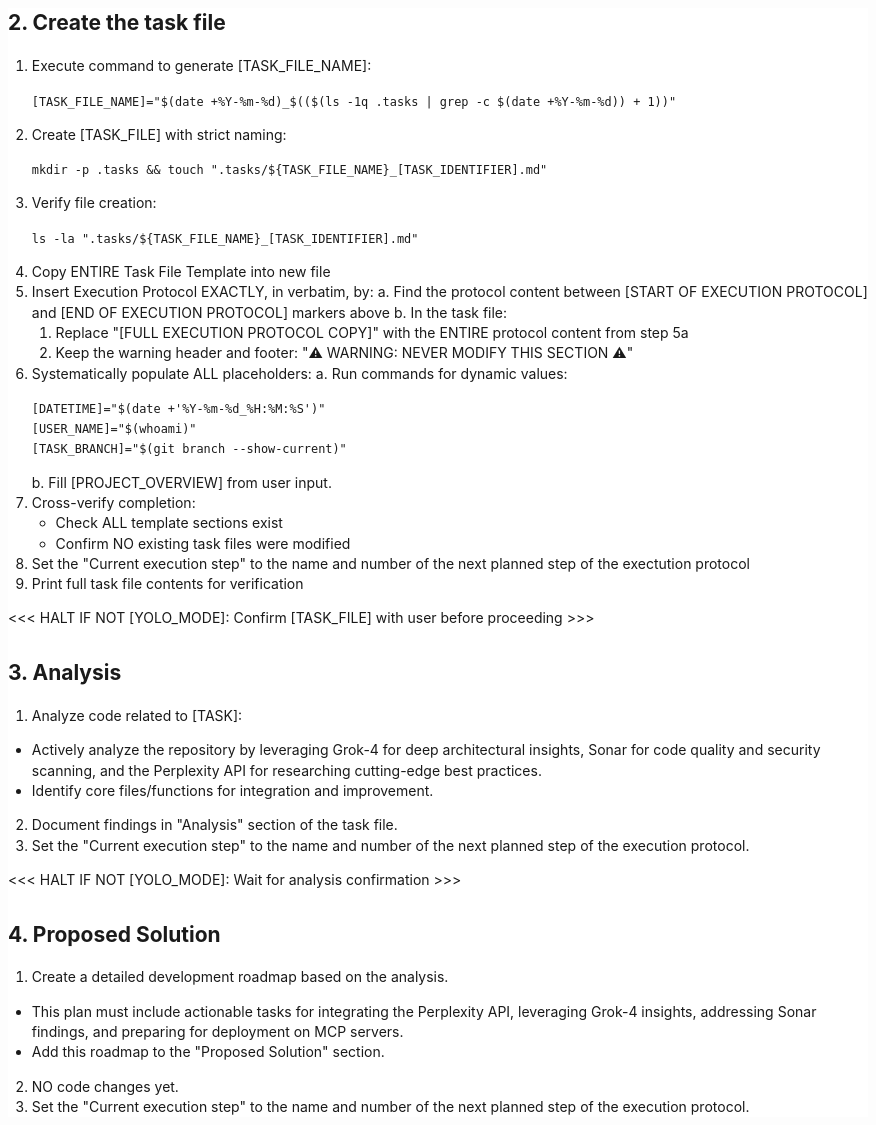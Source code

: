 ## 2. Create the task file
1. Execute command to generate [TASK_FILE_NAME]:
   ```
   [TASK_FILE_NAME]="$(date +%Y-%m-%d)_$(($(ls -1q .tasks | grep -c $(date +%Y-%m-%d)) + 1))"
   ```
2. Create [TASK_FILE] with strict naming:
   ```
   mkdir -p .tasks && touch ".tasks/${TASK_FILE_NAME}_[TASK_IDENTIFIER].md"
   ```
3. Verify file creation:
   ```
   ls -la ".tasks/${TASK_FILE_NAME}_[TASK_IDENTIFIER].md"
   ```
4. Copy ENTIRE Task File Template into new file
5. Insert Execution Protocol EXACTLY, in verbatim, by:
   a. Find the protocol content between [START OF EXECUTION PROTOCOL] and [END OF EXECUTION PROTOCOL] markers above
   b. In the task file:
      1. Replace "[FULL EXECUTION PROTOCOL COPY]" with the ENTIRE protocol content from step 5a
      2. Keep the warning header and footer: "⚠️ WARNING: NEVER MODIFY THIS SECTION ⚠️"
6. Systematically populate ALL placeholders:
   a. Run commands for dynamic values:
      ```
      [DATETIME]="$(date +'%Y-%m-%d_%H:%M:%S')"
      [USER_NAME]="$(whoami)"
      [TASK_BRANCH]="$(git branch --show-current)"
      ```
   b. Fill [PROJECT_OVERVIEW] from user input.
7. Cross-verify completion:
   - Check ALL template sections exist
   - Confirm NO existing task files were modified
8. Set the "Current execution step" to the name and number of the next planned step of the exectution protocol
9. Print full task file contents for verification

<<< HALT IF NOT [YOLO_MODE]: Confirm [TASK_FILE] with user before proceeding >>>

## 3. Analysis
1. Analyze code related to [TASK]:
  - Actively analyze the repository by leveraging Grok-4 for deep architectural insights, Sonar for code quality and security scanning, and the Perplexity API for researching cutting-edge best practices.
  - Identify core files/functions for integration and improvement.
2. Document findings in "Analysis" section of the task file.
3. Set the "Current execution step" to the name and number of the next planned step of the execution protocol.

<<< HALT IF NOT [YOLO_MODE]: Wait for analysis confirmation >>>

## 4. Proposed Solution
1. Create a detailed development roadmap based on the analysis.
  - This plan must include actionable tasks for integrating the Perplexity API, leveraging Grok-4 insights, addressing Sonar findings, and preparing for deployment on MCP servers.
  - Add this roadmap to the "Proposed Solution" section.
2. NO code changes yet.
3. Set the "Current execution step" to the name and number of the next planned step of the execution protocol.
